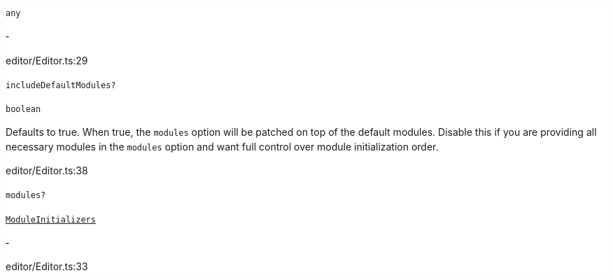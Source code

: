 </td>
<td>

`any`

</td>
<td>

&hyphen;

</td>
<td>

editor/Editor.ts:29

</td>
</tr>
<tr>
<td>

<a id="includedefaultmodules"></a> `includeDefaultModules?`

</td>
<td>

`boolean`

</td>
<td>

Defaults to true. When true, the `modules` option will be patched on top of the default modules.
Disable this if you are providing all necessary modules in the `modules` option and want full control over module initialization order.

</td>
<td>

editor/Editor.ts:38

</td>
</tr>
<tr>
<td>

<a id="modules-1"></a> `modules?`

</td>
<td>

[`ModuleInitializers`](#moduleinitializers)

</td>
<td>

&hyphen;

</td>
<td>

editor/Editor.ts:33
